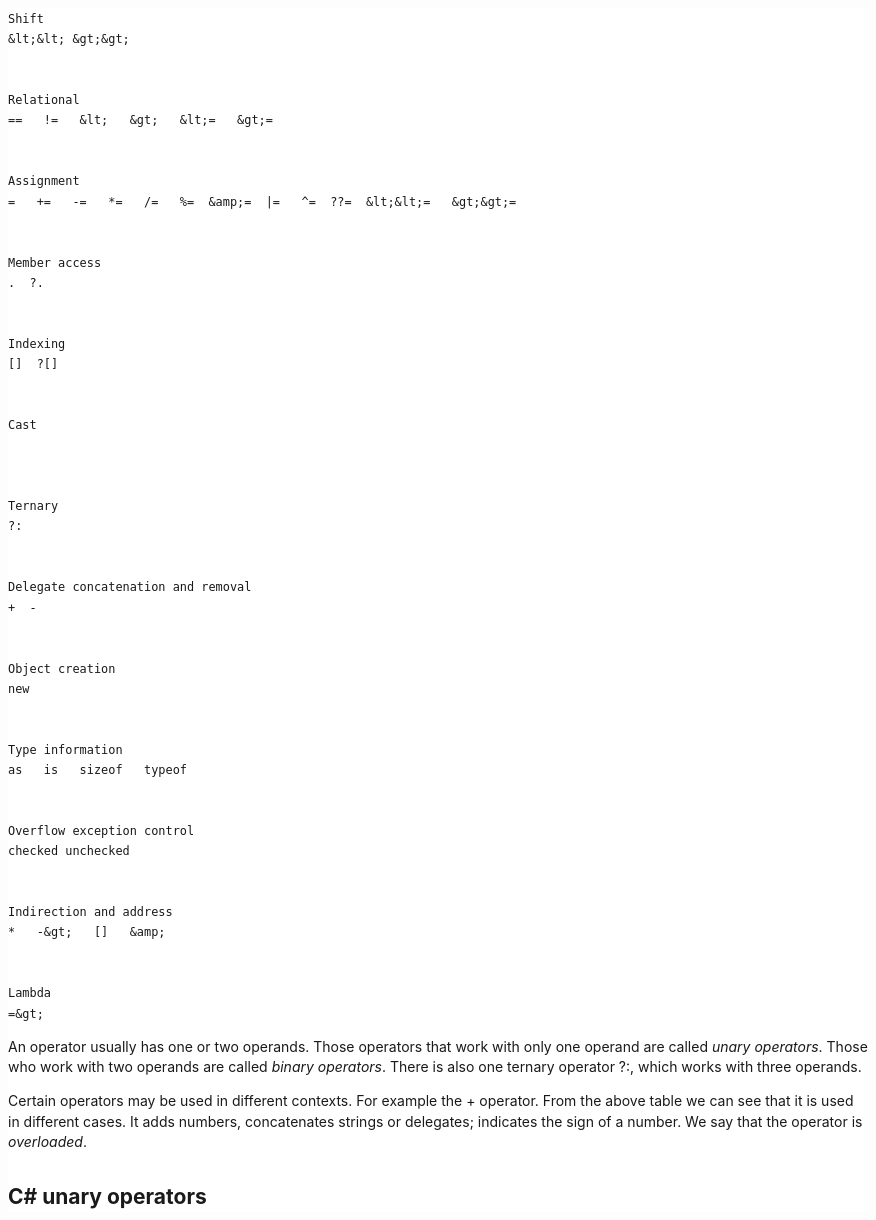   
    Shift
    &lt;&lt; &gt;&gt;
  
  
    Relational
    ==   !=   &lt;   &gt;   &lt;=   &gt;=
  
  
    Assignment
    =   +=   -=   *=   /=   %=  &amp;=  |=   ^=  ??=  &lt;&lt;=   &gt;&gt;= 
  
  
    Member access
    .  ?.
  
  
    Indexing
    []  ?[]
  
  
    Cast
    
  
  
    Ternary
    ?:
  
  
    Delegate concatenation and removal
    +  -
  
  
    Object creation
    new
  
  
    Type information
    as   is   sizeof   typeof   
  
  
    Overflow exception control
    checked unchecked
  
  
    Indirection and address
    *   -&gt;   []   &amp;
  
  
    Lambda
    =&gt;
  

An operator usually has one or two operands. Those operators that work
with only one operand are called *unary operators*.
Those who work with two operands are called *binary operators*.
There is also one ternary operator ?:, which works with three operands.

Certain operators may be used in different contexts. For example the + operator.
From the above table we can see that it is used in different cases.
It adds numbers, concatenates strings or delegates; indicates the sign
of a number. We say that the operator is *overloaded*.

## C# unary operators
